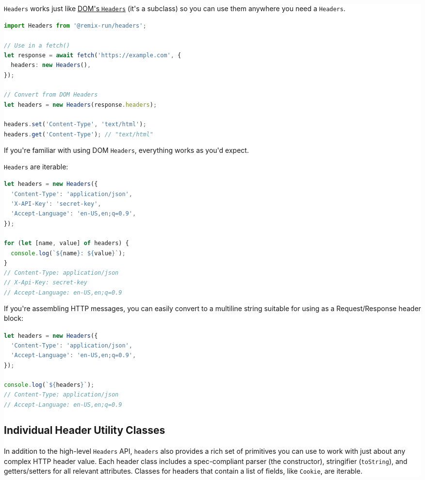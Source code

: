 `Headers` works just like [DOM's `Headers`](https://developer.mozilla.org/en-US/docs/Web/API/Headers) (it's a subclass) so you can use them anywhere you need a `Headers`.

```ts
import Headers from '@remix-run/headers';

// Use in a fetch()
let response = await fetch('https://example.com', {
  headers: new Headers(),
});

// Convert from DOM Headers
let headers = new Headers(response.headers);

headers.set('Content-Type', 'text/html');
headers.get('Content-Type'); // "text/html"
```

If you're familiar with using DOM `Headers`, everything works as you'd expect.

`Headers` are iterable:

```ts
let headers = new Headers({
  'Content-Type': 'application/json',
  'X-API-Key': 'secret-key',
  'Accept-Language': 'en-US,en;q=0.9',
});

for (let [name, value] of headers) {
  console.log(`${name}: ${value}`);
}
// Content-Type: application/json
// X-Api-Key: secret-key
// Accept-Language: en-US,en;q=0.9
```

If you're assembling HTTP messages, you can easily convert to a multiline string suitable for using as a Request/Response header block:

```ts
let headers = new Headers({
  'Content-Type': 'application/json',
  'Accept-Language': 'en-US,en;q=0.9',
});

console.log(`${headers}`);
// Content-Type: application/json
// Accept-Language: en-US,en;q=0.9
```

## Individual Header Utility Classes

In addition to the high-level `Headers` API, `headers` also provides a rich set of primitives you can use to work with just about any complex HTTP header value. Each header class includes a spec-compliant parser (the constructor), stringifier (`toString`), and getters/setters for all relevant attributes. Classes for headers that contain a list of fields, like `Cookie`, are iterable.
